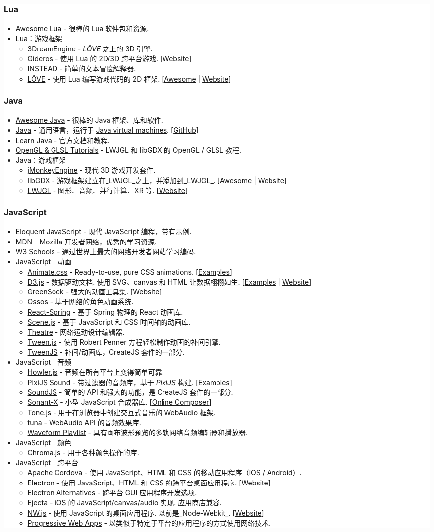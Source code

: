 ### Lua
- [Awesome Lua](https://github.com/LewisJEllis/awesome-lua) - 很棒的 Lua 软件包和资源.
- Lua：游戏框架
    - [3DreamEngine](https://github.com/3dreamengine/3DreamEngine) - _LÖVE_ 之上的 3D 引擎.
    - [Gideros](https://github.com/gideros/gideros) - 使用 Lua 的 2D/3D 跨平台游戏. [[Website](http://giderosmobile.com/)]
    - [INSTEAD](https://github.com/instead-hub/instead) - 简单的文本冒险解释器.
    - [LÖVE](https://github.com/love2d/love) - 使用 Lua 编写游戏代码的 2D 框架. [[Awesome](https://github.com/love2d-community/awesome-love2d) | [Website](https://love2d.org)]

### Java
- [Awesome Java](https://github.com/akullpp/awesome-java) - 很棒的 Java 框架、库和软件.
- [Java](https://dev.java) - 通用语言，运行于 [Java virtual machines](https://en.wikipedia.org/wiki/Java_virtual_machine). [[GitHub](https://github.com/openjdk)]
- [Learn Java](https://dev.java/learn/) - 官方文档和教程.
- [OpenGL & GLSL Tutorials](https://github.com/mattdesl/lwjgl-basics/wiki) - LWJGL 和 libGDX 的 OpenGL / GLSL 教程.
- Java：游戏框架
    - [jMonkeyEngine](https://github.com/jMonkeyEngine/jmonkeyengine) - 现代 3D 游戏开发套件.
    - [libGDX](https://github.com/libgdx/libgdx) - 游戏框架建立在_LWJGL_之上，并添加到_LWJGL_. [[Awesome](https://github.com/rafaskb/awesome-libgdx#readme) | [Website](https://libgdx.com/)]
    - [LWJGL](https://github.com/LWJGL/lwjgl3) - 图形、音频、并行计算、XR 等. [[Website](https://www.lwjgl.org/)]

### JavaScript
- [Eloquent JavaScript](https://eloquentjavascript.net) - 现代 JavaScript 编程，带有示例.
- [MDN](https://developer.mozilla.org/en-US/) - Mozilla 开发者网络，优秀的学习资源.
- [W3 Schools](https://www.w3schools.com/default.asp) - 通过世界上最大的网络开发者网站学习编码.
- JavaScript：动画
    - [Animate.css](https://github.com/animate-css/animate.css) - Ready-to-use, pure CSS animations. [[Examples](https://animate.style/)]
    - [D3.js](https://github.com/d3/d3)  - 数据驱动文档. 使用 SVG、canvas 和 HTML 让数据栩栩如生. [[Examples](https://observablehq.com/@d3/gallery) | [Website](https://d3js.org)]
    - [GreenSock](https://github.com/greensock/GSAP) - 强大的动画工具集. [[Website](https://greensock.com)]
    - [Ossos](https://github.com/sketchpunklabs/ossos) - 基于网络的角色动画系统.
    - [React-Spring](https://github.com/pmndrs/react-spring) - 基于 Spring 物理的 React 动画库.
    - [Scene.js](https://github.com/daybrush/scenejs) - 基于 JavaScript 和 CSS 时间轴的动画库.
    - [Theatre](https://github.com/theatre-js/theatre) - 网络运动设计编辑器.
    - [Tween.js](https://github.com/tweenjs/tween.js) - 使用 Robert Penner 方程轻松制作动画的补间引擎.
    - [TweenJS](https://github.com/CreateJS/TweenJS) - 补间/动画库，CreateJS 套件的一部分.
- JavaScript：音频
    - [Howler.js](https://github.com/goldfire/howler.js) - 音频在所有平台上变得简单可靠.
    - [PixiJS Sound](https://github.com/pixijs/sound) - 带过滤器的音频库，基于 _PixiJS_ 构建. [[Examples](https://pixijs.io/sound/examples/)]
    - [SoundJS](https://github.com/CreateJS/SoundJS) - 简单的 API 和强大的功能，是 CreateJS 套件的一部分.
    - [Sonant-X](https://github.com/nicolas-van/sonant-x) - 小型 JavaScript 合成器库. [[Online Composer](https://nicolas-van.github.io/sonant-x-live/)]
    - [Tone.js](https://github.com/Tonejs/Tone.js) - 用于在浏览器中创建交互式音乐的 WebAudio 框架.
    - [tuna](https://github.com/Theodeus/tuna) - WebAudio API 的音频效果库.
    - [Waveform Playlist](https://github.com/naomiaro/waveform-playlist) - 具有画布波形预览的多轨网络音频编辑器和播放器.
- JavaScript：颜色
    - [Chroma.js](https://github.com/gka/chroma.js) - 用于各种颜色操作的库.
- JavaScript：跨平台
    - [Apache Cordova](https://cordova.apache.org) - 使用 JavaScript、HTML 和 CSS 的移动应用程序（iOS / Android）.
    - [Electron](https://github.com/electron/electron) - 使用 JavaScript、HTML 和 CSS 的跨平台桌面应用程序. [[Website](https://www.electronjs.org/)]
    - [Electron Alternatives](https://github.com/sudhakar3697/electron-alternatives) - 跨平台 GUI 应用程序开发选项.
    - [Ejecta](https://github.com/phoboslab/Ejecta)  - iOS 的 JavaScript/canvas/audio 实现. 应用商店兼容.
    - [NW.js](https://github.com/nwjs/nw.js)  - 使用 JavaScript 的桌面应用程序. 以前是_Node-Webkit_. [[Website](https://nwjs.io)]
    - [Progressive Web Apps](https://web.dev/progressive-web-apps/) - 以类似于特定于平台的应用程序的方式使用网络技术.